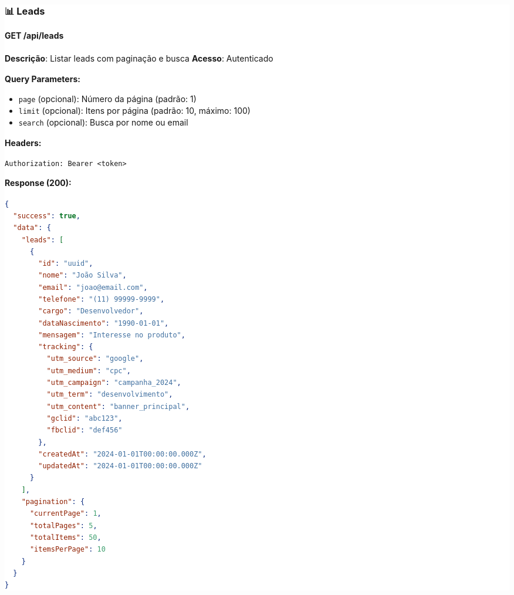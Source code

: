 ### 📊 Leads

#### GET /api/leads
**Descrição**: Listar leads com paginação e busca
**Acesso**: Autenticado

**Query Parameters:**
- `page` (opcional): Número da página (padrão: 1)
- `limit` (opcional): Itens por página (padrão: 10, máximo: 100)
- `search` (opcional): Busca por nome ou email

**Headers:**
```
Authorization: Bearer <token>
```

**Response (200):**
```json
{
  "success": true,
  "data": {
    "leads": [
      {
        "id": "uuid",
        "nome": "João Silva",
        "email": "joao@email.com",
        "telefone": "(11) 99999-9999",
        "cargo": "Desenvolvedor",
        "dataNascimento": "1990-01-01",
        "mensagem": "Interesse no produto",
        "tracking": {
          "utm_source": "google",
          "utm_medium": "cpc",
          "utm_campaign": "campanha_2024",
          "utm_term": "desenvolvimento",
          "utm_content": "banner_principal",
          "gclid": "abc123",
          "fbclid": "def456"
        },
        "createdAt": "2024-01-01T00:00:00.000Z",
        "updatedAt": "2024-01-01T00:00:00.000Z"
      }
    ],
    "pagination": {
      "currentPage": 1,
      "totalPages": 5,
      "totalItems": 50,
      "itemsPerPage": 10
    }
  }
}
```
